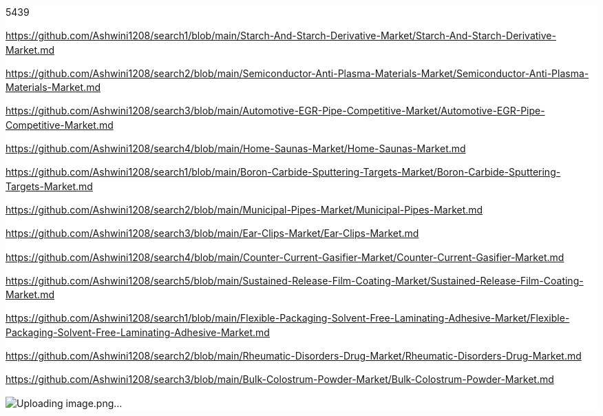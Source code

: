 5439</p><p><a href="https://github.com/Ashwini1208/search1/blob/main/Starch-And-Starch-Derivative-Market/Starch-And-Starch-Derivative-Market.md">https://github.com/Ashwini1208/search1/blob/main/Starch-And-Starch-Derivative-Market/Starch-And-Starch-Derivative-Market.md</a></p><p><a href="https://github.com/Ashwini1208/search2/blob/main/Semiconductor-Anti-Plasma-Materials-Market/Semiconductor-Anti-Plasma-Materials-Market.md">https://github.com/Ashwini1208/search2/blob/main/Semiconductor-Anti-Plasma-Materials-Market/Semiconductor-Anti-Plasma-Materials-Market.md</a></p><p><a href="https://github.com/Ashwini1208/search3/blob/main/Automotive-EGR-Pipe-Competitive-Market/Automotive-EGR-Pipe-Competitive-Market.md">https://github.com/Ashwini1208/search3/blob/main/Automotive-EGR-Pipe-Competitive-Market/Automotive-EGR-Pipe-Competitive-Market.md</a></p><p><a href="https://github.com/Ashwini1208/search4/blob/main/Home-Saunas-Market/Home-Saunas-Market.md">https://github.com/Ashwini1208/search4/blob/main/Home-Saunas-Market/Home-Saunas-Market.md</a></p><p><a href="https://github.com/Ashwini1208/search1/blob/main/Boron-Carbide-Sputtering-Targets-Market/Boron-Carbide-Sputtering-Targets-Market.md">https://github.com/Ashwini1208/search1/blob/main/Boron-Carbide-Sputtering-Targets-Market/Boron-Carbide-Sputtering-Targets-Market.md</a></p><p><a href="https://github.com/Ashwini1208/search2/blob/main/Municipal-Pipes-Market/Municipal-Pipes-Market.md">https://github.com/Ashwini1208/search2/blob/main/Municipal-Pipes-Market/Municipal-Pipes-Market.md</a></p><p><a href="https://github.com/Ashwini1208/search3/blob/main/Ear-Clips-Market/Ear-Clips-Market.md">https://github.com/Ashwini1208/search3/blob/main/Ear-Clips-Market/Ear-Clips-Market.md</a></p><p><a href="https://github.com/Ashwini1208/search4/blob/main/Counter-Current-Gasifier-Market/Counter-Current-Gasifier-Market.md">https://github.com/Ashwini1208/search4/blob/main/Counter-Current-Gasifier-Market/Counter-Current-Gasifier-Market.md</a></p><p><a href="https://github.com/Ashwini1208/search5/blob/main/Sustained-Release-Film-Coating-Market/Sustained-Release-Film-Coating-Market.md">https://github.com/Ashwini1208/search5/blob/main/Sustained-Release-Film-Coating-Market/Sustained-Release-Film-Coating-Market.md</a></p><p><a href="https://github.com/Ashwini1208/search1/blob/main/Flexible-Packaging-Solvent-Free-Laminating-Adhesive-Market/Flexible-Packaging-Solvent-Free-Laminating-Adhesive-Market.md">https://github.com/Ashwini1208/search1/blob/main/Flexible-Packaging-Solvent-Free-Laminating-Adhesive-Market/Flexible-Packaging-Solvent-Free-Laminating-Adhesive-Market.md</a></p><p><a href="https://github.com/Ashwini1208/search2/blob/main/Rheumatic-Disorders-Drug-Market/Rheumatic-Disorders-Drug-Market.md">https://github.com/Ashwini1208/search2/blob/main/Rheumatic-Disorders-Drug-Market/Rheumatic-Disorders-Drug-Market.md</a></p><p><a href="https://github.com/Ashwini1208/search3/blob/main/Bulk-Colostrum-Powder-Market/Bulk-Colostrum-Powder-Market.md">https://github.com/Ashwini1208/search3/blob/main/Bulk-Colostrum-Powder-Market/Bulk-Colostrum-Powder-Market.md</a></p>
![Uploading image.png…]()
